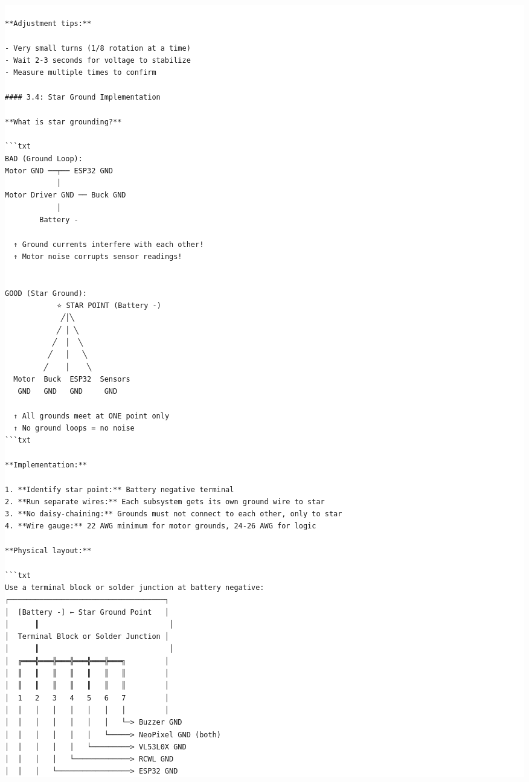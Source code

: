 ```txt

**Adjustment tips:**

- Very small turns (1/8 rotation at a time)
- Wait 2-3 seconds for voltage to stabilize
- Measure multiple times to confirm

#### 3.4: Star Ground Implementation

**What is star grounding?**

```txt
BAD (Ground Loop):
Motor GND ──┬── ESP32 GND
            │
Motor Driver GND ── Buck GND
            │
        Battery -

  ↑ Ground currents interfere with each other!
  ↑ Motor noise corrupts sensor readings!


GOOD (Star Ground):
            ⭐ STAR POINT (Battery -)
             ╱│╲
            ╱ │ ╲
           ╱  │  ╲
          ╱   │   ╲
         ╱    │    ╲
  Motor  Buck  ESP32  Sensors
   GND   GND   GND     GND

  ↑ All grounds meet at ONE point only
  ↑ No ground loops = no noise
```txt

**Implementation:**

1. **Identify star point:** Battery negative terminal
2. **Run separate wires:** Each subsystem gets its own ground wire to star
3. **No daisy-chaining:** Grounds must not connect to each other, only to star
4. **Wire gauge:** 22 AWG minimum for motor grounds, 24-26 AWG for logic

**Physical layout:**

```txt
Use a terminal block or solder junction at battery negative:
┌────────────────────────────────────┐
│  [Battery -] ← Star Ground Point   │
│      ║                              │
│  Terminal Block or Solder Junction │
│      ║                              │
│  ╔═══╬═══╬═══╬═══╬═══╬═══╗         │
│  ║   ║   ║   ║   ║   ║   ║         │
│  ║   ║   ║   ║   ║   ║   ║         │
│  1   2   3   4   5   6   7         │
│  │   │   │   │   │   │   │         │
│  │   │   │   │   │   │   └─> Buzzer GND
│  │   │   │   │   │   └─────> NeoPixel GND (both)
│  │   │   │   │   └─────────> VL53L0X GND
│  │   │   │   └─────────────> RCWL GND
│  │   │   └─────────────────> ESP32 GND
```
